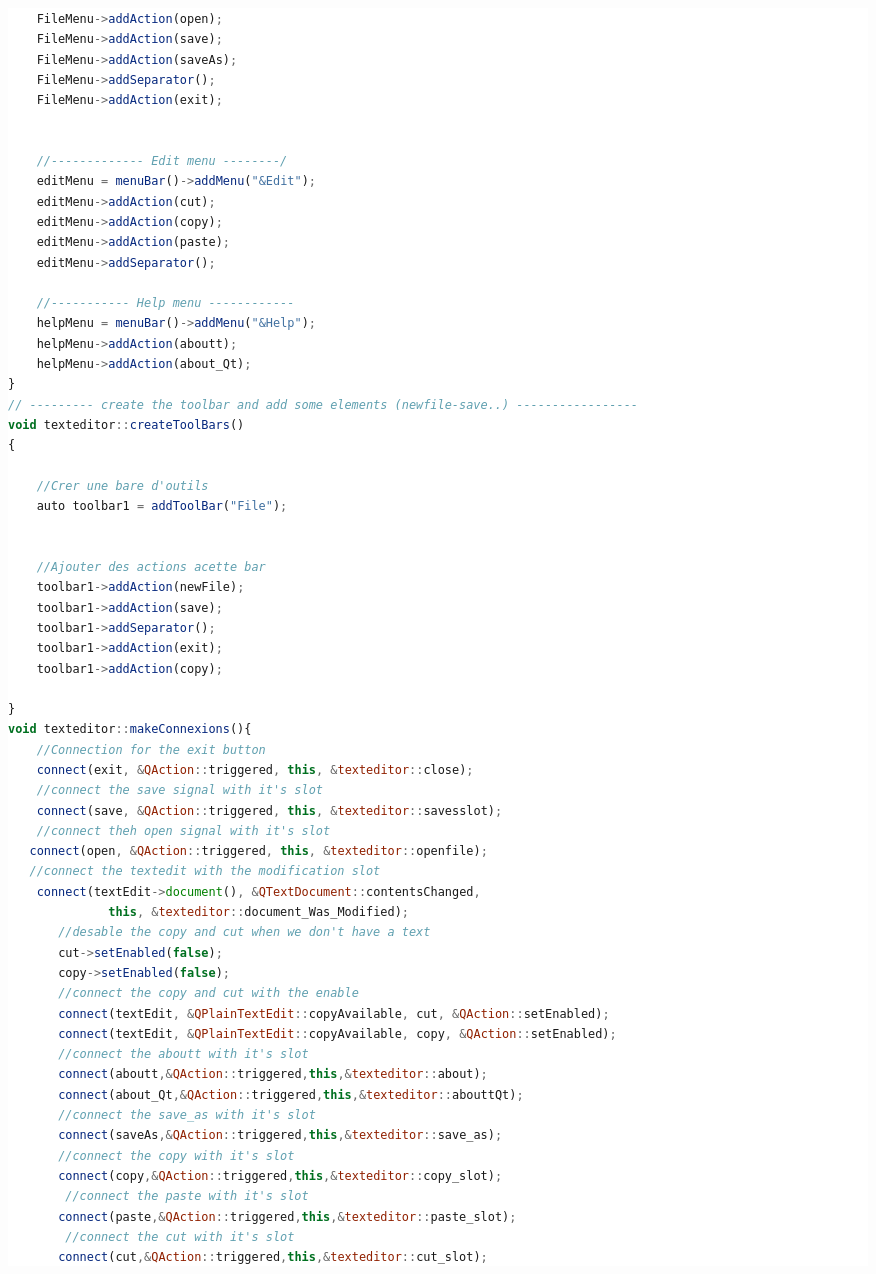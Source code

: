 ```javascript
    FileMenu->addAction(open);
    FileMenu->addAction(save);
    FileMenu->addAction(saveAs);
    FileMenu->addSeparator();
    FileMenu->addAction(exit);


    //------------- Edit menu --------/
    editMenu = menuBar()->addMenu("&Edit");
    editMenu->addAction(cut);
    editMenu->addAction(copy);
    editMenu->addAction(paste);
    editMenu->addSeparator();

    //----------- Help menu ------------
    helpMenu = menuBar()->addMenu("&Help");
    helpMenu->addAction(aboutt);
    helpMenu->addAction(about_Qt);
}
// --------- create the toolbar and add some elements (newfile-save..) -----------------
void texteditor::createToolBars()
{

    //Crer une bare d'outils
    auto toolbar1 = addToolBar("File");


    //Ajouter des actions acette bar
    toolbar1->addAction(newFile);
    toolbar1->addAction(save);
    toolbar1->addSeparator();
    toolbar1->addAction(exit);
    toolbar1->addAction(copy);

}
void texteditor::makeConnexions(){
    //Connection for the exit button
    connect(exit, &QAction::triggered, this, &texteditor::close);
    //connect the save signal with it's slot
    connect(save, &QAction::triggered, this, &texteditor::savesslot);
    //connect theh open signal with it's slot
   connect(open, &QAction::triggered, this, &texteditor::openfile);
   //connect the textedit with the modification slot
    connect(textEdit->document(), &QTextDocument::contentsChanged,
              this, &texteditor::document_Was_Modified);
       //desable the copy and cut when we don't have a text
       cut->setEnabled(false);
       copy->setEnabled(false);
       //connect the copy and cut with the enable
       connect(textEdit, &QPlainTextEdit::copyAvailable, cut, &QAction::setEnabled);
       connect(textEdit, &QPlainTextEdit::copyAvailable, copy, &QAction::setEnabled);
       //connect the aboutt with it's slot
       connect(aboutt,&QAction::triggered,this,&texteditor::about);
       connect(about_Qt,&QAction::triggered,this,&texteditor::abouttQt);
       //connect the save_as with it's slot
       connect(saveAs,&QAction::triggered,this,&texteditor::save_as);
       //connect the copy with it's slot
       connect(copy,&QAction::triggered,this,&texteditor::copy_slot);
        //connect the paste with it's slot
       connect(paste,&QAction::triggered,this,&texteditor::paste_slot);
        //connect the cut with it's slot
       connect(cut,&QAction::triggered,this,&texteditor::cut_slot);

```